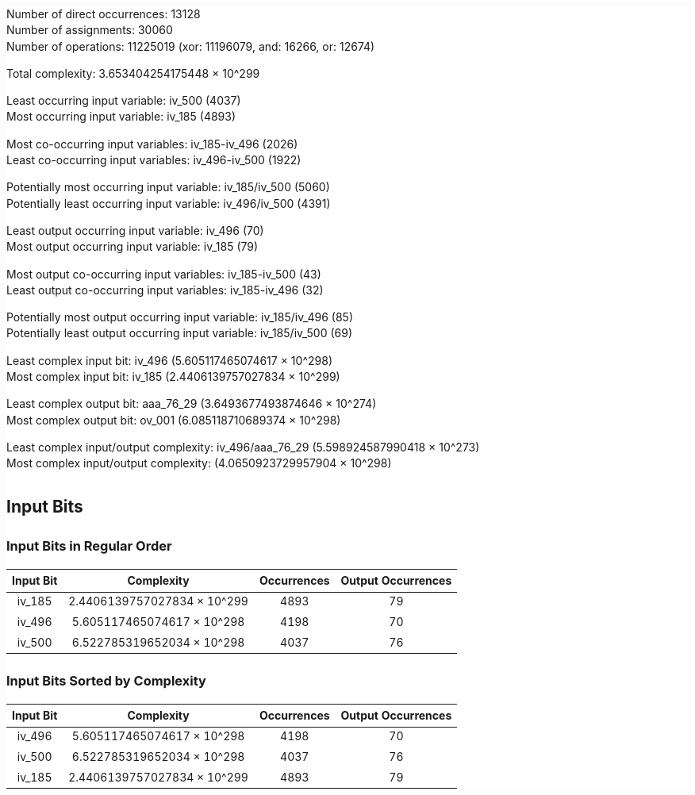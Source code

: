 Number of direct occurrences: 13128  
Number of assignments: 30060  
Number of operations: 11225019
(xor: 11196079,
and: 16266,
or: 12674)

Total complexity: 3.653404254175448 × 10^299

Least occurring input variable: iv_500 (4037)  
Most occurring input variable: iv_185 (4893)

Most co-occurring input variables: iv_185-iv_496 (2026)  
Least co-occurring input variables: iv_496-iv_500 (1922)

Potentially most occurring input variable: iv_185/iv_500 (5060)  
Potentially least occurring input variable: iv_496/iv_500 (4391)

Least output occurring input variable: iv_496 (70)  
Most output occurring input variable: iv_185 (79)

Most output co-occurring input variables: iv_185-iv_500 (43)  
Least output co-occurring input variables: iv_185-iv_496 (32)

Potentially most output occurring input variable: iv_185/iv_496 (85)  
Potentially least output occurring input variable: iv_185/iv_500 (69)

Least complex input bit: iv_496 (5.605117465074617 × 10^298)  
Most complex input bit: iv_185 (2.4406139757027834 × 10^299)

Least complex output bit: aaa_76_29 (3.6493677493874646 × 10^274)  
Most complex output bit: ov_001 (6.085118710689374 × 10^298)

Least complex input/output complexity: iv_496/aaa_76_29 (5.598924587990418 × 10^273)  
Most complex input/output complexity:  (4.0650923729957904 × 10^298)

## Input Bits

### Input Bits in Regular Order

| Input Bit | Complexity | Occurrences | Output Occurrences |
|:---------:|:----------:|:-----------:|:------------------:|
| iv_185 | 2.4406139757027834 × 10^299 | 4893 | 79 |
| iv_496 | 5.605117465074617 × 10^298 | 4198 | 70 |
| iv_500 | 6.522785319652034 × 10^298 | 4037 | 76 |

### Input Bits Sorted by Complexity

| Input Bit | Complexity | Occurrences | Output Occurrences |
|:---------:|:----------:|:-----------:|:------------------:|
| iv_496 | 5.605117465074617 × 10^298 | 4198 | 70 |
| iv_500 | 6.522785319652034 × 10^298 | 4037 | 76 |
| iv_185 | 2.4406139757027834 × 10^299 | 4893 | 79 |

